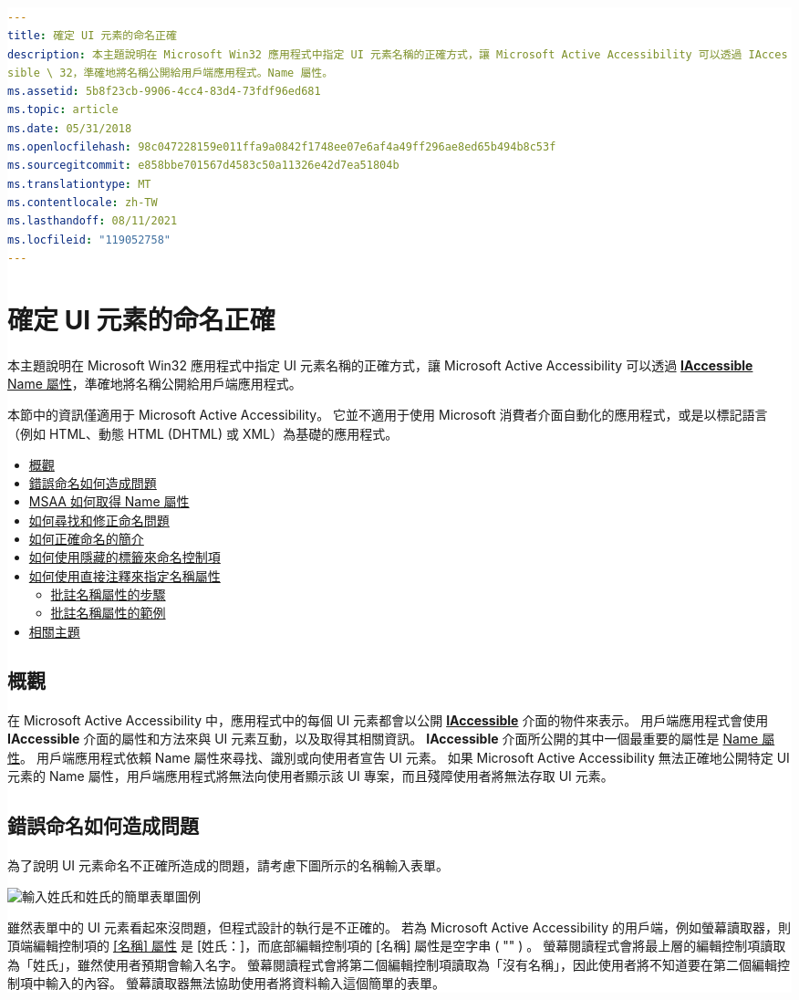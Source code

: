 ```yaml
---
title: 確定 UI 元素的命名正確
description: 本主題說明在 Microsoft Win32 應用程式中指定 UI 元素名稱的正確方式，讓 Microsoft Active Accessibility 可以透過 IAccessible \ 32，準確地將名稱公開給用戶端應用程式。Name 屬性。
ms.assetid: 5b8f23cb-9906-4cc4-83d4-73fdf96ed681
ms.topic: article
ms.date: 05/31/2018
ms.openlocfilehash: 98c047228159e011ffa9a0842f1748ee07e6af4a49ff296ae8ed65b494b8c53f
ms.sourcegitcommit: e858bbe701567d4583c50a11326e42d7ea51804b
ms.translationtype: MT
ms.contentlocale: zh-TW
ms.lasthandoff: 08/11/2021
ms.locfileid: "119052758"
---
```

# <a name="ensuring-that-ui-elements-are-correctly-named"></a>確定 UI 元素的命名正確

本主題說明在 Microsoft Win32 應用程式中指定 UI 元素名稱的正確方式，讓 Microsoft Active Accessibility 可以透過 [**IAccessible**](/windows/desktop/api/oleacc/nn-oleacc-iaccessible) [Name 屬性](name-property.md)，準確地將名稱公開給用戶端應用程式。

本節中的資訊僅適用于 Microsoft Active Accessibility。 它並不適用于使用 Microsoft 消費者介面自動化的應用程式，或是以標記語言（例如 HTML、動態 HTML (DHTML) 或 XML）為基礎的應用程式。

-   [概觀](#overview)
-   [錯誤命名如何造成問題](#how-incorrect-naming-causes-problems)
-   [MSAA 如何取得 Name 屬性](#how-msaa-gets-the-name-property)
-   [如何尋找和修正命名問題](#how-to-find-and-correct-naming-problems)
-   [如何正確命名的簡介](#how-to-correctly-name-a-trackbar)
-   [如何使用隱藏的標籤來命名控制項](#how-to-use-invisible-labels-to-name-controls)
-   [如何使用直接注釋來指定名稱屬性](#how-to-use-direct-annotation-to-specify-the-name-property)
    -   [批註名稱屬性的步驟](#steps-for-annotating-the-name-property)
    -   [批註名稱屬性的範例](#example-of-annotating-the-name-property)
-   [相關主題](#related-topics)

## <a name="overview"></a>概觀

在 Microsoft Active Accessibility 中，應用程式中的每個 UI 元素都會以公開 [**IAccessible**](/windows/desktop/api/oleacc/nn-oleacc-iaccessible) 介面的物件來表示。 用戶端應用程式會使用 **IAccessible** 介面的屬性和方法來與 UI 元素互動，以及取得其相關資訊。 **IAccessible** 介面所公開的其中一個最重要的屬性是 [Name 屬性](name-property.md)。 用戶端應用程式依賴 Name 屬性來尋找、識別或向使用者宣告 UI 元素。 如果 Microsoft Active Accessibility 無法正確地公開特定 UI 元素的 Name 屬性，用戶端應用程式將無法向使用者顯示該 UI 專案，而且殘障使用者將無法存取 UI 元素。

## <a name="how-incorrect-naming-causes-problems"></a>錯誤命名如何造成問題

為了說明 UI 元素命名不正確所造成的問題，請考慮下圖所示的名稱輸入表單。

![輸入姓氏和姓氏的簡單表單圖例](images/incorrect-form.png)

雖然表單中的 UI 元素看起來沒問題，但程式設計的執行是不正確的。 若為 Microsoft Active Accessibility 的用戶端，例如螢幕讀取器，則頂端編輯控制項的 [ [名稱] 屬性](name-property.md) 是 [姓氏：]，而底部編輯控制項的 [名稱] 屬性是空字串 ( "" ) 。 螢幕閱讀程式會將最上層的編輯控制項讀取為「姓氏」，雖然使用者預期會輸入名字。 螢幕閱讀程式會將第二個編輯控制項讀取為「沒有名稱」，因此使用者將不知道要在第二個編輯控制項中輸入的內容。 螢幕讀取器無法協助使用者將資料輸入這個簡單的表單。
